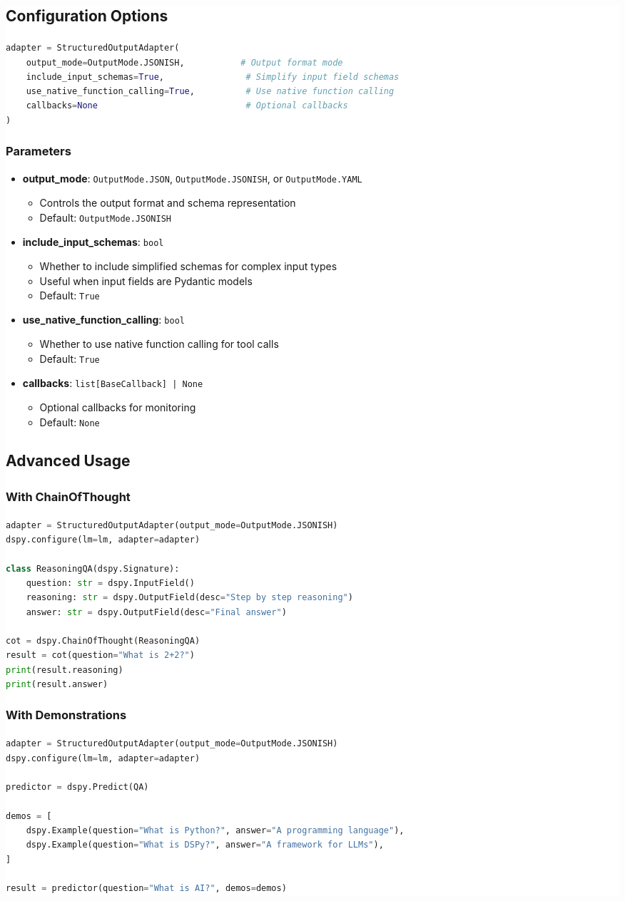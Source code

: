 ## Configuration Options

```python
adapter = StructuredOutputAdapter(
    output_mode=OutputMode.JSONISH,           # Output format mode
    include_input_schemas=True,                # Simplify input field schemas
    use_native_function_calling=True,          # Use native function calling
    callbacks=None                             # Optional callbacks
)
```

### Parameters

- **output_mode**: `OutputMode.JSON`, `OutputMode.JSONISH`, or `OutputMode.YAML`
  - Controls the output format and schema representation
  - Default: `OutputMode.JSONISH`

- **include_input_schemas**: `bool`
  - Whether to include simplified schemas for complex input types
  - Useful when input fields are Pydantic models
  - Default: `True`

- **use_native_function_calling**: `bool`
  - Whether to use native function calling for tool calls
  - Default: `True`

- **callbacks**: `list[BaseCallback] | None`
  - Optional callbacks for monitoring
  - Default: `None`

## Advanced Usage

### With ChainOfThought

```python
adapter = StructuredOutputAdapter(output_mode=OutputMode.JSONISH)
dspy.configure(lm=lm, adapter=adapter)

class ReasoningQA(dspy.Signature):
    question: str = dspy.InputField()
    reasoning: str = dspy.OutputField(desc="Step by step reasoning")
    answer: str = dspy.OutputField(desc="Final answer")

cot = dspy.ChainOfThought(ReasoningQA)
result = cot(question="What is 2+2?")
print(result.reasoning)
print(result.answer)
```

### With Demonstrations

```python
adapter = StructuredOutputAdapter(output_mode=OutputMode.JSONISH)
dspy.configure(lm=lm, adapter=adapter)

predictor = dspy.Predict(QA)

demos = [
    dspy.Example(question="What is Python?", answer="A programming language"),
    dspy.Example(question="What is DSPy?", answer="A framework for LLMs"),
]

result = predictor(question="What is AI?", demos=demos)
```
